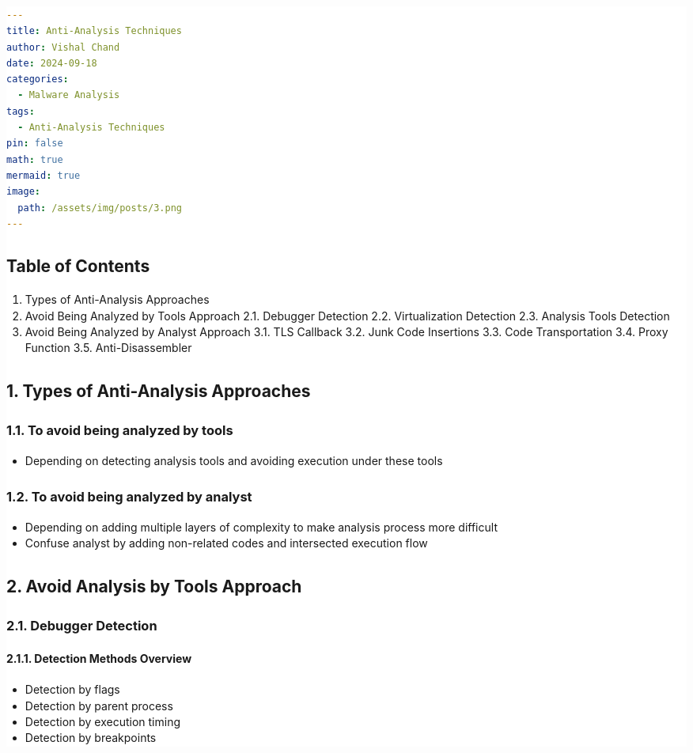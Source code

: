 ```yaml
---
title: Anti-Analysis Techniques
author: Vishal Chand
date: 2024-09-18
categories:
  - Malware Analysis
tags:
  - Anti-Analysis Techniques
pin: false
math: true
mermaid: true
image:
  path: /assets/img/posts/3.png
---
```


## Table of Contents
1. Types of Anti-Analysis Approaches
2. Avoid Being Analyzed by Tools Approach
   2.1. Debugger Detection
   2.2. Virtualization Detection
   2.3. Analysis Tools Detection
3. Avoid Being Analyzed by Analyst Approach
   3.1. TLS Callback
   3.2. Junk Code Insertions
   3.3. Code Transportation
   3.4. Proxy Function
   3.5. Anti-Disassembler

## 1. Types of Anti-Analysis Approaches

### 1.1. To avoid being analyzed by tools
- Depending on detecting analysis tools and avoiding execution under these tools

### 1.2. To avoid being analyzed by analyst  
- Depending on adding multiple layers of complexity to make analysis process more difficult
- Confuse analyst by adding non-related codes and intersected execution flow

## 2. Avoid Analysis by Tools Approach

### 2.1. Debugger Detection
#### 2.1.1. Detection Methods Overview
- Detection by flags
- Detection by parent process
- Detection by execution timing  
- Detection by breakpoints
